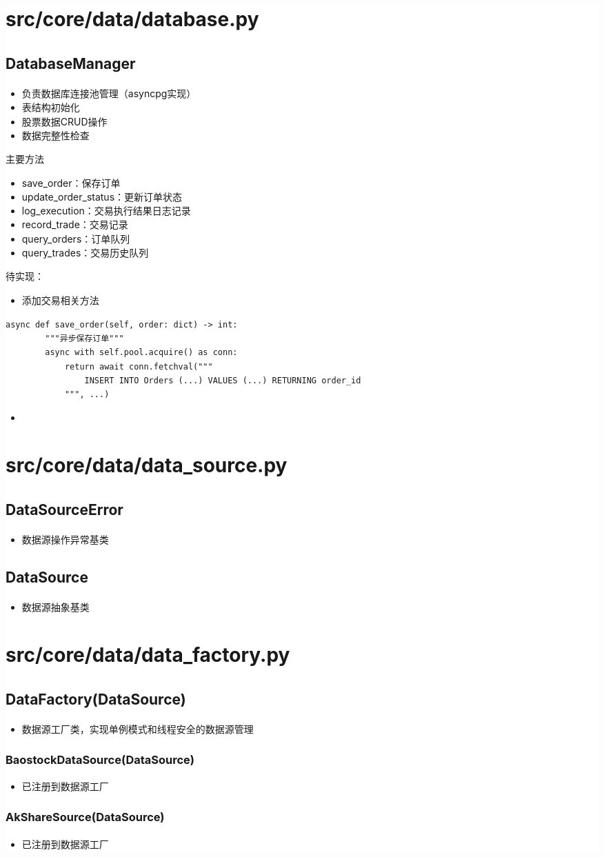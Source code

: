 # src/core/data/database.py
## DatabaseManager
- 负责数据库连接池管理（asyncpg实现）
- 表结构初始化
- 股票数据CRUD操作
- 数据完整性检查



主要方法
- save_order：保存订单
- update_order_status：更新订单状态
- log_execution：交易执行结果日志记录
- record_trade：交易记录
- query_orders：订单队列
- query_trades：交易历史队列

待实现：
- 添加交易相关方法
```
async def save_order(self, order: dict) -> int:
        """异步保存订单"""
        async with self.pool.acquire() as conn:
            return await conn.fetchval("""
                INSERT INTO Orders (...) VALUES (...) RETURNING order_id
            """, ...)
```


- 

# src/core/data/data_source.py
## DataSourceError
- 数据源操作异常基类
## DataSource
- 数据源抽象基类

# src/core/data/data_factory.py
## DataFactory(DataSource)
- 数据源工厂类，实现单例模式和线程安全的数据源管理
### BaostockDataSource(DataSource)
- 已注册到数据源工厂
### AkShareSource(DataSource)
- 已注册到数据源工厂
